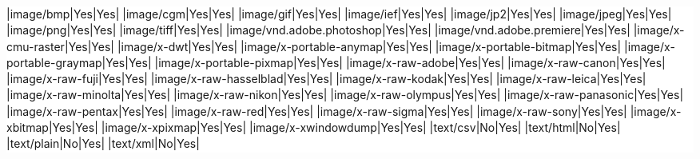 |image/bmp|Yes|Yes|
|image/cgm|Yes|Yes|
|image/gif|Yes|Yes|
|image/ief|Yes|Yes|
|image/jp2|Yes|Yes|
|image/jpeg|Yes|Yes|
|image/png|Yes|Yes|
|image/tiff|Yes|Yes|
|image/vnd.adobe.photoshop|Yes|Yes|
|image/vnd.adobe.premiere|Yes|Yes|
|image/x-cmu-raster|Yes|Yes|
|image/x-dwt|Yes|Yes|
|image/x-portable-anymap|Yes|Yes|
|image/x-portable-bitmap|Yes|Yes|
|image/x-portable-graymap|Yes|Yes|
|image/x-portable-pixmap|Yes|Yes|
|image/x-raw-adobe|Yes|Yes|
|image/x-raw-canon|Yes|Yes|
|image/x-raw-fuji|Yes|Yes|
|image/x-raw-hasselblad|Yes|Yes|
|image/x-raw-kodak|Yes|Yes|
|image/x-raw-leica|Yes|Yes|
|image/x-raw-minolta|Yes|Yes|
|image/x-raw-nikon|Yes|Yes|
|image/x-raw-olympus|Yes|Yes|
|image/x-raw-panasonic|Yes|Yes|
|image/x-raw-pentax|Yes|Yes|
|image/x-raw-red|Yes|Yes|
|image/x-raw-sigma|Yes|Yes|
|image/x-raw-sony|Yes|Yes|
|image/x-xbitmap|Yes|Yes|
|image/x-xpixmap|Yes|Yes|
|image/x-xwindowdump|Yes|Yes|
|text/csv|No|Yes|
|text/html|No|Yes|
|text/plain|No|Yes|
|text/xml|No|Yes|
